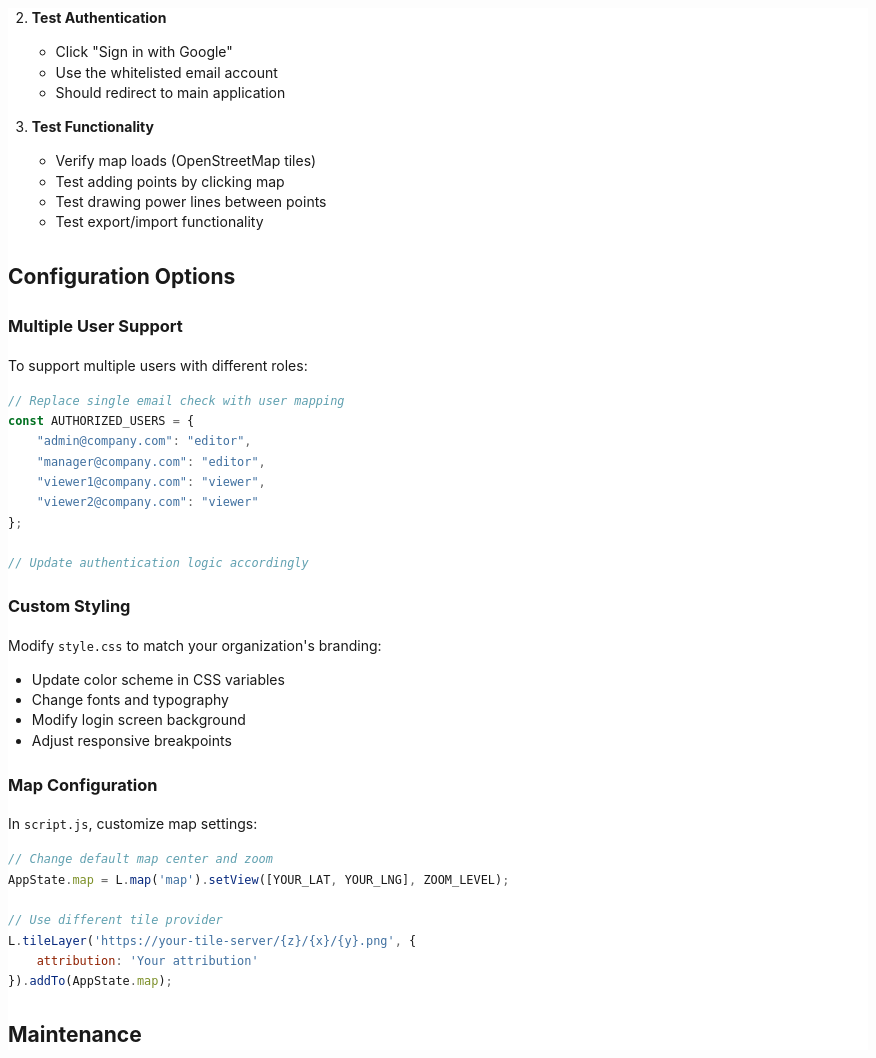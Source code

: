 2. **Test Authentication**
   - Click "Sign in with Google"
   - Use the whitelisted email account
   - Should redirect to main application

3. **Test Functionality**
   - Verify map loads (OpenStreetMap tiles)
   - Test adding points by clicking map
   - Test drawing power lines between points
   - Test export/import functionality

## Configuration Options

### Multiple User Support

To support multiple users with different roles:

```javascript
// Replace single email check with user mapping
const AUTHORIZED_USERS = {
    "admin@company.com": "editor",
    "manager@company.com": "editor", 
    "viewer1@company.com": "viewer",
    "viewer2@company.com": "viewer"
};

// Update authentication logic accordingly
```

### Custom Styling

Modify `style.css` to match your organization's branding:

- Update color scheme in CSS variables
- Change fonts and typography
- Modify login screen background
- Adjust responsive breakpoints

### Map Configuration

In `script.js`, customize map settings:

```javascript
// Change default map center and zoom
AppState.map = L.map('map').setView([YOUR_LAT, YOUR_LNG], ZOOM_LEVEL);

// Use different tile provider
L.tileLayer('https://your-tile-server/{z}/{x}/{y}.png', {
    attribution: 'Your attribution'
}).addTo(AppState.map);
```

## Maintenance
